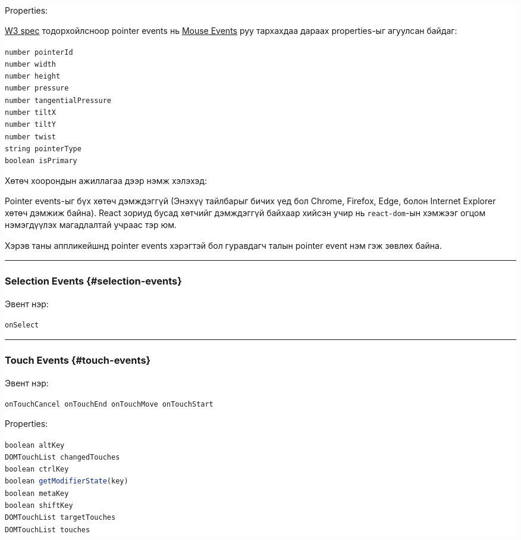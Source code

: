Properties:

[W3 spec](https://www.w3.org/TR/pointerevents/) тодорхойлсноор pointer events нь [Mouse Events](#mouse-events) руу тархахдаа дараах properties-ыг агуулсан байдаг: 

```javascript
number pointerId
number width
number height
number pressure
number tangentialPressure
number tiltX
number tiltY
number twist
string pointerType
boolean isPrimary
```

Хөтөч хоорондын ажиллагаа дээр нэмж хэлэхэд:

Pointer events-ыг бүх хөтөч дэмждэггүй (Энэхүү тайлбарыг бичих үед бол Chrome, Firefox, Edge, болон Internet Explorer хөтөч дэмжиж байна).  React  зориуд бусад хөтчийг дэмждэггүй байхаар хийсэн учир нь `react-dom`-ын хэмжээг огцом нэмэгдүүлэх магадлалтай учраас тэр юм.

Хэрэв таны аппликейшнд pointer events хэрэгтэй бол гуравдагч талын pointer event нэм гэж зөвлөх байна. 

* * *

### Selection Events {#selection-events}

Эвент нэр:

```
onSelect
```

* * *

### Touch Events {#touch-events}

Эвент нэр:

```
onTouchCancel onTouchEnd onTouchMove onTouchStart
```

Properties:

```javascript
boolean altKey
DOMTouchList changedTouches
boolean ctrlKey
boolean getModifierState(key)
boolean metaKey
boolean shiftKey
DOMTouchList targetTouches
DOMTouchList touches
```
